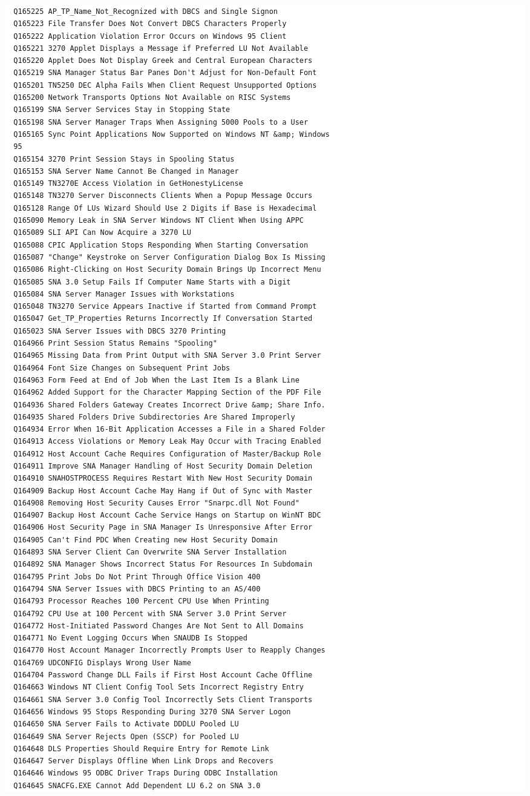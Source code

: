 	  Q165225 AP_TP_Name_Not_Recognized with DBCS and Single Signon
	  Q165223 File Transfer Does Not Convert DBCS Characters Properly
	  Q165222 Application Violation Error Occurs on Windows 95 Client
	  Q165221 3270 Applet Displays a Message if Preferred LU Not Available
	  Q165220 Applet Does Not Display Greek and Central European Characters
	  Q165219 SNA Manager Status Bar Panes Don't Adjust for Non-Default Font
	  Q165201 TN5250 DEC Alpha Fails When Client Request Unsupported Options
	  Q165200 Network Transports Options Not Available on RISC Systems
	  Q165199 SNA Server Services Stay in Stopping State
	  Q165198 SNA Server Manager Traps When Assigning 5000 Pools to a User
	  Q165165 Sync Point Applications Now Supported on Windows NT &amp; Windows
	  95
	  Q165154 3270 Print Session Stays in Spooling Status
	  Q165153 SNA Server Name Cannot Be Changed in Manager
	  Q165149 TN3270E Access Violation in GetHonestyLicense
	  Q165148 TN3270 Server Disconnects Clients When a Popup Message Occurs
	  Q165128 Range Of LUs Wizard Should Use 2 Digits if Base is Hexadecimal
	  Q165090 Memory Leak in SNA Server Windows NT Client When Using APPC
	  Q165089 SLI API Can Now Acquire a 3270 LU
	  Q165088 CPIC Application Stops Responding When Starting Conversation
	  Q165087 "Change" Keystroke on Server Configuration Dialog Box Is Missing
	  Q165086 Right-Clicking on Host Security Domain Brings Up Incorrect Menu
	  Q165085 SNA 3.0 Setup Fails If Computer Name Starts with a Digit
	  Q165084 SNA Server Manager Issues with Workstations
	  Q165048 TN3270 Service Appears Inactive if Started from Command Prompt
	  Q165047 Get_TP_Properties Returns Incorrectly If Conversation Started
	  Q165023 SNA Server Issues with DBCS 3270 Printing
	  Q164966 Print Session Status Remains "Spooling"
	  Q164965 Missing Data from Print Output with SNA Server 3.0 Print Server
	  Q164964 Font Size Changes on Subsequent Print Jobs
	  Q164963 Form Feed at End of Job When the Last Item Is a Blank Line
	  Q164962 Added Support for the Character Mapping Section of the PDF File
	  Q164936 Shared Folders Gateway Creates Incorrect Drive &amp; Share Info.
	  Q164935 Shared Folders Drive Subdirectories Are Shared Improperly
	  Q164934 Error When 16-Bit Application Accesses a File in a Shared Folder
	  Q164913 Access Violations or Memory Leak May Occur with Tracing Enabled
	  Q164912 Host Account Cache Requires Configuration of Master/Backup Role
	  Q164911 Improve SNA Manager Handling of Host Security Domain Deletion
	  Q164910 SNAHOSTPROCESS Requires Restart With New Host Security Domain
	  Q164909 Backup Host Account Cache May Hang if Out of Sync with Master
	  Q164908 Removing Host Security Causes Error "Snarpc.dll Not Found"
	  Q164907 Backup Host Account Cache Service Hangs on Startup on WinNT BDC
	  Q164906 Host Security Page in SNA Manager Is Unresponsive After Error
	  Q164905 Can't Find PDC When Creating new Host Security Domain
	  Q164893 SNA Server Client Can Overwrite SNA Server Installation
	  Q164892 SNA Manager Shows Incorrect Status For Resources In Subdomain
	  Q164795 Print Jobs Do Not Print Through Office Vision 400
	  Q164794 SNA Server Issues with DBCS Printing to an AS/400
	  Q164793 Processor Reaches 100 Percent CPU Use When Printing
	  Q164792 CPU Use at 100 Percent with SNA Server 3.0 Print Server
	  Q164772 Host-Initiated Password Changes Are Not Sent to All Domains
	  Q164771 No Event Logging Occurs When SNAUDB Is Stopped
	  Q164770 Host Account Manager Incorrectly Prompts User to Reapply Changes
	  Q164769 UDCONFIG Displays Wrong User Name
	  Q164704 Password Change DLL Fails if First Host Account Cache Offline
	  Q164663 Windows NT Client Config Tool Sets Incorrect Registry Entry
	  Q164661 SNA Server 3.0 Config Tool Incorrectly Sets Client Transports
	  Q164656 Windows 95 Stops Responding During 3270 SNA Server Logon
	  Q164650 SNA Server Fails to Activate DDDLU Pooled LU
	  Q164649 SNA Server Rejects Open (SSCP) for Pooled LU
	  Q164648 DLS Properties Should Require Entry for Remote Link
	  Q164647 Server Displays Offline When Link Drops and Recovers
	  Q164646 Windows 95 ODBC Driver Traps During ODBC Installation
	  Q164645 SNACFG.EXE Cannot Add Dependent LU 6.2 on SNA 3.0